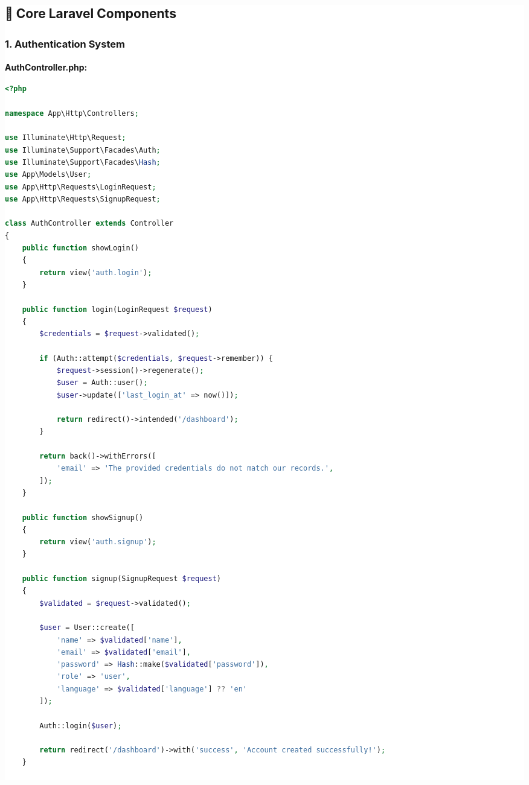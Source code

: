 ## 🔧 Core Laravel Components

### **1. Authentication System**

**AuthController.php:**
```php
<?php

namespace App\Http\Controllers;

use Illuminate\Http\Request;
use Illuminate\Support\Facades\Auth;
use Illuminate\Support\Facades\Hash;
use App\Models\User;
use App\Http\Requests\LoginRequest;
use App\Http\Requests\SignupRequest;

class AuthController extends Controller
{
    public function showLogin()
    {
        return view('auth.login');
    }
    
    public function login(LoginRequest $request)
    {
        $credentials = $request->validated();
        
        if (Auth::attempt($credentials, $request->remember)) {
            $request->session()->regenerate();
            $user = Auth::user();
            $user->update(['last_login_at' => now()]);
            
            return redirect()->intended('/dashboard');
        }
        
        return back()->withErrors([
            'email' => 'The provided credentials do not match our records.',
        ]);
    }
    
    public function showSignup()
    {
        return view('auth.signup');
    }
    
    public function signup(SignupRequest $request)
    {
        $validated = $request->validated();
        
        $user = User::create([
            'name' => $validated['name'],
            'email' => $validated['email'],
            'password' => Hash::make($validated['password']),
            'role' => 'user',
            'language' => $validated['language'] ?? 'en'
        ]);
        
        Auth::login($user);
        
        return redirect('/dashboard')->with('success', 'Account created successfully!');
    }
    
```